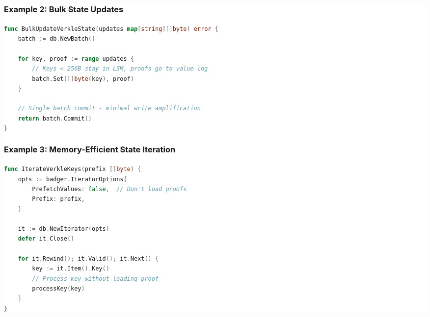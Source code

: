 ### Example 2: Bulk State Updates
```go
func BulkUpdateVerkleState(updates map[string][]byte) error {
    batch := db.NewBatch()

    for key, proof := range updates {
        // Keys < 256B stay in LSM, proofs go to value log
        batch.Set([]byte(key), proof)
    }

    // Single batch commit - minimal write amplification
    return batch.Commit()
}
```

### Example 3: Memory-Efficient State Iteration
```go
func IterateVerkleKeys(prefix []byte) {
    opts := badger.IteratorOptions{
        PrefetchValues: false,  // Don't load proofs
        Prefix: prefix,
    }

    it := db.NewIterator(opts)
    defer it.Close()

    for it.Rewind(); it.Valid(); it.Next() {
        key := it.Item().Key()
        // Process key without loading proof
        processKey(key)
    }
}
```